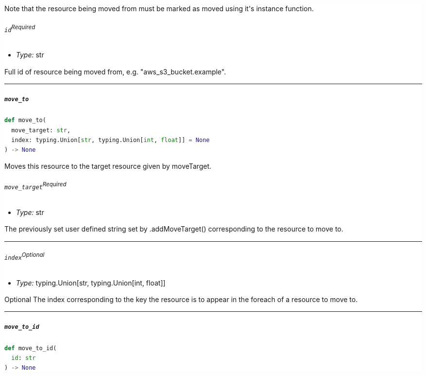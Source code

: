 Note that the resource being moved from must be marked as moved using it's instance function.

###### `id`<sup>Required</sup> <a name="id" id="rhizo-co-terraform-provider-oci.dataSafeDatabaseSecurityConfigManagement.DataSafeDatabaseSecurityConfigManagement.moveFromId.parameter.id"></a>

- *Type:* str

Full id of resource being moved from, e.g. "aws_s3_bucket.example".

---

##### `move_to` <a name="move_to" id="rhizo-co-terraform-provider-oci.dataSafeDatabaseSecurityConfigManagement.DataSafeDatabaseSecurityConfigManagement.moveTo"></a>

```python
def move_to(
  move_target: str,
  index: typing.Union[str, typing.Union[int, float]] = None
) -> None
```

Moves this resource to the target resource given by moveTarget.

###### `move_target`<sup>Required</sup> <a name="move_target" id="rhizo-co-terraform-provider-oci.dataSafeDatabaseSecurityConfigManagement.DataSafeDatabaseSecurityConfigManagement.moveTo.parameter.moveTarget"></a>

- *Type:* str

The previously set user defined string set by .addMoveTarget() corresponding to the resource to move to.

---

###### `index`<sup>Optional</sup> <a name="index" id="rhizo-co-terraform-provider-oci.dataSafeDatabaseSecurityConfigManagement.DataSafeDatabaseSecurityConfigManagement.moveTo.parameter.index"></a>

- *Type:* typing.Union[str, typing.Union[int, float]]

Optional The index corresponding to the key the resource is to appear in the foreach of a resource to move to.

---

##### `move_to_id` <a name="move_to_id" id="rhizo-co-terraform-provider-oci.dataSafeDatabaseSecurityConfigManagement.DataSafeDatabaseSecurityConfigManagement.moveToId"></a>

```python
def move_to_id(
  id: str
) -> None
```
